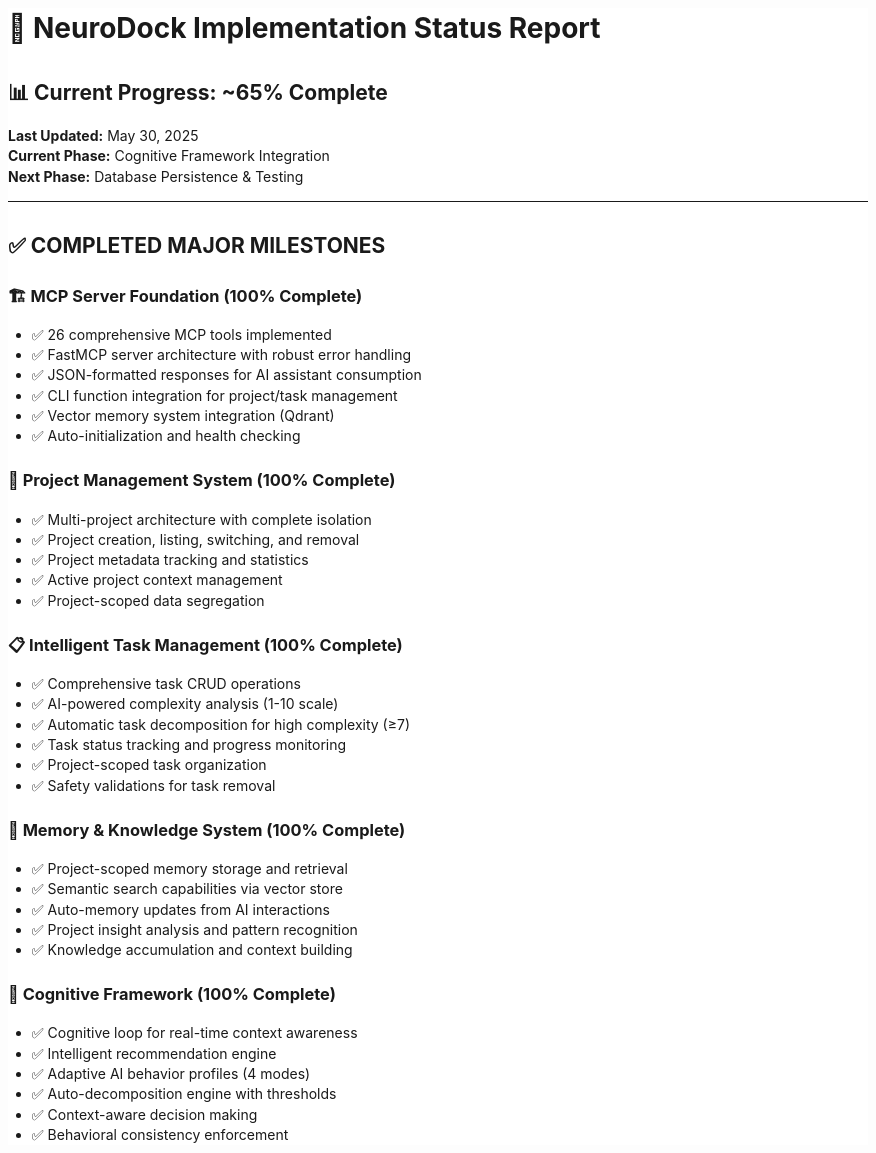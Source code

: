 # 🧠 NeuroDock Implementation Status Report

## 📊 Current Progress: ~65% Complete

**Last Updated:** May 30, 2025  
**Current Phase:** Cognitive Framework Integration  
**Next Phase:** Database Persistence & Testing

---

## ✅ **COMPLETED MAJOR MILESTONES**

### 🏗 **MCP Server Foundation (100% Complete)**
- ✅ 26 comprehensive MCP tools implemented
- ✅ FastMCP server architecture with robust error handling
- ✅ JSON-formatted responses for AI assistant consumption
- ✅ CLI function integration for project/task management
- ✅ Vector memory system integration (Qdrant)
- ✅ Auto-initialization and health checking

### 📁 **Project Management System (100% Complete)**
- ✅ Multi-project architecture with complete isolation
- ✅ Project creation, listing, switching, and removal
- ✅ Project metadata tracking and statistics
- ✅ Active project context management
- ✅ Project-scoped data segregation

### 📋 **Intelligent Task Management (100% Complete)**
- ✅ Comprehensive task CRUD operations
- ✅ AI-powered complexity analysis (1-10 scale)
- ✅ Automatic task decomposition for high complexity (≥7)
- ✅ Task status tracking and progress monitoring
- ✅ Project-scoped task organization
- ✅ Safety validations for task removal

### 🧠 **Memory & Knowledge System (100% Complete)**
- ✅ Project-scoped memory storage and retrieval
- ✅ Semantic search capabilities via vector store
- ✅ Auto-memory updates from AI interactions
- ✅ Project insight analysis and pattern recognition
- ✅ Knowledge accumulation and context building

### 🤖 **Cognitive Framework (100% Complete)**
- ✅ Cognitive loop for real-time context awareness
- ✅ Intelligent recommendation engine
- ✅ Adaptive AI behavior profiles (4 modes)
- ✅ Auto-decomposition engine with thresholds
- ✅ Context-aware decision making
- ✅ Behavioral consistency enforcement

